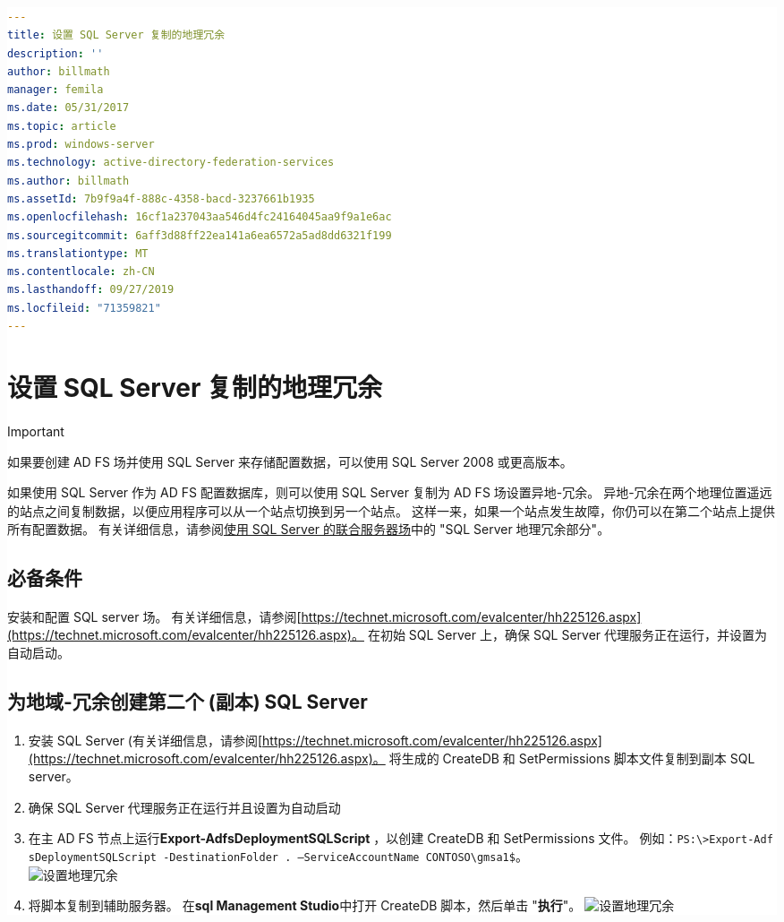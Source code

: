 ```yaml
---
title: 设置 SQL Server 复制的地理冗余
description: ''
author: billmath
manager: femila
ms.date: 05/31/2017
ms.topic: article
ms.prod: windows-server
ms.technology: active-directory-federation-services
ms.author: billmath
ms.assetId: 7b9f9a4f-888c-4358-bacd-3237661b1935
ms.openlocfilehash: 16cf1a237043aa546d4fc24164045aa9f9a1e6ac
ms.sourcegitcommit: 6aff3d88ff22ea141a6ea6572a5ad8dd6321f199
ms.translationtype: MT
ms.contentlocale: zh-CN
ms.lasthandoff: 09/27/2019
ms.locfileid: "71359821"
---
```

# <a name="setup-geographic-redundancy-with-sql-server-replication"></a>设置 SQL Server 复制的地理冗余


> [!IMPORTANT]  
> 如果要创建 AD FS 场并使用 SQL Server 来存储配置数据，可以使用 SQL Server 2008 或更高版本。
  
如果使用 SQL Server 作为 AD FS 配置数据库，则可以使用 SQL Server 复制为 AD FS 场设置异地\-冗余。 异地\-冗余在两个地理位置遥远的站点之间复制数据，以便应用程序可以从一个站点切换到另一个站点。 这样一来，如果一个站点发生故障，你仍可以在第二个站点上提供所有配置数据。 有关详细信息，请参阅[使用 SQL Server 的联合服务器场](../design/Federation-Server-Farm-Using-SQL-Server.md)中的 "SQL Server 地理冗余部分"。  
  
## <a name="prerequisites"></a>必备条件  
安装和配置 SQL server 场。 有关详细信息，请参阅[https://technet.microsoft.com/evalcenter/hh225126.aspx](https://technet.microsoft.com/evalcenter/hh225126.aspx)。 在初始 SQL Server 上，确保 SQL Server 代理服务正在运行，并设置为自动启动。  
  
## <a name="create-the-second-replica-sql-server-for-geo-redundancy"></a>为地域\-冗余创建第二个 \(副本\) SQL Server  
  
1. 安装 SQL Server \(有关详细信息，请参阅[https://technet.microsoft.com/evalcenter/hh225126.aspx](https://technet.microsoft.com/evalcenter/hh225126.aspx)。 将生成的 CreateDB 和 SetPermissions 脚本文件复制到副本 SQL server。  
  
2. 确保 SQL Server 代理服务正在运行并且设置为自动启动  
  
3. 在主 AD FS 节点上运行**Export\-AdfsDeploymentSQLScript** ，以创建 CreateDB 和 SetPermissions 文件。  例如：`PS:\>Export-AdfsDeploymentSQLScript -DestinationFolder . –ServiceAccountName CONTOSO\gmsa1$`。  
   ![设置地理冗余](media/Set-up-Geographic-Redundancy-with-SQL-Server-Replication/sql2.png)
  
4. 将脚本复制到辅助服务器。  在**sql Management Studio**中打开 CreateDB 脚本，然后单击 "**执行**"。
   ![设置地理冗余](media/Set-up-Geographic-Redundancy-with-SQL-Server-Replication/sql4.png)
